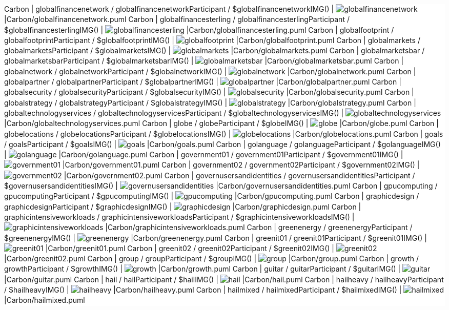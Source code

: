 Carbon | globalfinancenetwork / globalfinancenetworkParticipant / $globalfinancenetworkIMG()  | ![globalfinancenetwork](dist/Carbon/globalfinancenetwork.png?raw=true) |Carbon/globalfinancenetwork.puml
Carbon | globalfinancesterling / globalfinancesterlingParticipant / $globalfinancesterlingIMG()  | ![globalfinancesterling](dist/Carbon/globalfinancesterling.png?raw=true) |Carbon/globalfinancesterling.puml
Carbon | globalfootprint / globalfootprintParticipant / $globalfootprintIMG()  | ![globalfootprint](dist/Carbon/globalfootprint.png?raw=true) |Carbon/globalfootprint.puml
Carbon | globalmarkets / globalmarketsParticipant / $globalmarketsIMG()  | ![globalmarkets](dist/Carbon/globalmarkets.png?raw=true) |Carbon/globalmarkets.puml
Carbon | globalmarketsbar / globalmarketsbarParticipant / $globalmarketsbarIMG()  | ![globalmarketsbar](dist/Carbon/globalmarketsbar.png?raw=true) |Carbon/globalmarketsbar.puml
Carbon | globalnetwork / globalnetworkParticipant / $globalnetworkIMG()  | ![globalnetwork](dist/Carbon/globalnetwork.png?raw=true) |Carbon/globalnetwork.puml
Carbon | globalpartner / globalpartnerParticipant / $globalpartnerIMG()  | ![globalpartner](dist/Carbon/globalpartner.png?raw=true) |Carbon/globalpartner.puml
Carbon | globalsecurity / globalsecurityParticipant / $globalsecurityIMG()  | ![globalsecurity](dist/Carbon/globalsecurity.png?raw=true) |Carbon/globalsecurity.puml
Carbon | globalstrategy / globalstrategyParticipant / $globalstrategyIMG()  | ![globalstrategy](dist/Carbon/globalstrategy.png?raw=true) |Carbon/globalstrategy.puml
Carbon | globaltechnologyservices / globaltechnologyservicesParticipant / $globaltechnologyservicesIMG()  | ![globaltechnologyservices](dist/Carbon/globaltechnologyservices.png?raw=true) |Carbon/globaltechnologyservices.puml
Carbon | globe / globeParticipant / $globeIMG()  | ![globe](dist/Carbon/globe.png?raw=true) |Carbon/globe.puml
Carbon | globelocations / globelocationsParticipant / $globelocationsIMG()  | ![globelocations](dist/Carbon/globelocations.png?raw=true) |Carbon/globelocations.puml
Carbon | goals / goalsParticipant / $goalsIMG()  | ![goals](dist/Carbon/goals.png?raw=true) |Carbon/goals.puml
Carbon | golanguage / golanguageParticipant / $golanguageIMG()  | ![golanguage](dist/Carbon/golanguage.png?raw=true) |Carbon/golanguage.puml
Carbon | government01 / government01Participant / $government01IMG()  | ![government01](dist/Carbon/government01.png?raw=true) |Carbon/government01.puml
Carbon | government02 / government02Participant / $government02IMG()  | ![government02](dist/Carbon/government02.png?raw=true) |Carbon/government02.puml
Carbon | governusersandidentities / governusersandidentitiesParticipant / $governusersandidentitiesIMG()  | ![governusersandidentities](dist/Carbon/governusersandidentities.png?raw=true) |Carbon/governusersandidentities.puml
Carbon | gpucomputing / gpucomputingParticipant / $gpucomputingIMG()  | ![gpucomputing](dist/Carbon/gpucomputing.png?raw=true) |Carbon/gpucomputing.puml
Carbon | graphicdesign / graphicdesignParticipant / $graphicdesignIMG()  | ![graphicdesign](dist/Carbon/graphicdesign.png?raw=true) |Carbon/graphicdesign.puml
Carbon | graphicintensiveworkloads / graphicintensiveworkloadsParticipant / $graphicintensiveworkloadsIMG()  | ![graphicintensiveworkloads](dist/Carbon/graphicintensiveworkloads.png?raw=true) |Carbon/graphicintensiveworkloads.puml
Carbon | greenenergy / greenenergyParticipant / $greenenergyIMG()  | ![greenenergy](dist/Carbon/greenenergy.png?raw=true) |Carbon/greenenergy.puml
Carbon | greenit01 / greenit01Participant / $greenit01IMG()  | ![greenit01](dist/Carbon/greenit01.png?raw=true) |Carbon/greenit01.puml
Carbon | greenit02 / greenit02Participant / $greenit02IMG()  | ![greenit02](dist/Carbon/greenit02.png?raw=true) |Carbon/greenit02.puml
Carbon | group / groupParticipant / $groupIMG()  | ![group](dist/Carbon/group.png?raw=true) |Carbon/group.puml
Carbon | growth / growthParticipant / $growthIMG()  | ![growth](dist/Carbon/growth.png?raw=true) |Carbon/growth.puml
Carbon | guitar / guitarParticipant / $guitarIMG()  | ![guitar](dist/Carbon/guitar.png?raw=true) |Carbon/guitar.puml
Carbon | hail / hailParticipant / $hailIMG()  | ![hail](dist/Carbon/hail.png?raw=true) |Carbon/hail.puml
Carbon | hailheavy / hailheavyParticipant / $hailheavyIMG()  | ![hailheavy](dist/Carbon/hailheavy.png?raw=true) |Carbon/hailheavy.puml
Carbon | hailmixed / hailmixedParticipant / $hailmixedIMG()  | ![hailmixed](dist/Carbon/hailmixed.png?raw=true) |Carbon/hailmixed.puml